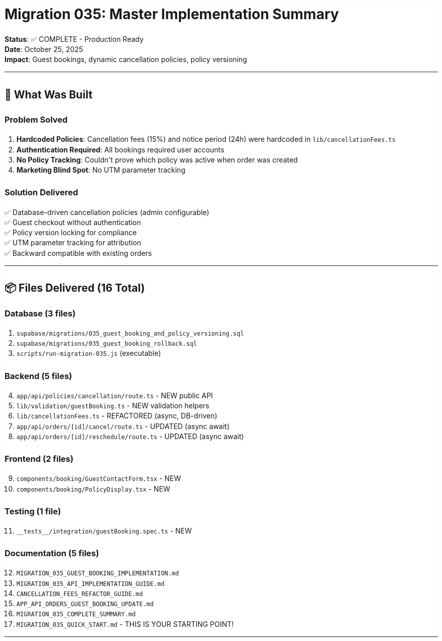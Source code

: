 # Migration 035: Master Implementation Summary

**Status**: ✅ COMPLETE - Production Ready  
**Date**: October 25, 2025  
**Impact**: Guest bookings, dynamic cancellation policies, policy versioning

---

## 🎯 What Was Built

### Problem Solved
1. **Hardcoded Policies**: Cancellation fees (15%) and notice period (24h) were hardcoded in `lib/cancellationFees.ts`
2. **Authentication Required**: All bookings required user accounts
3. **No Policy Tracking**: Couldn't prove which policy was active when order was created
4. **Marketing Blind Spot**: No UTM parameter tracking

### Solution Delivered
✅ Database-driven cancellation policies (admin configurable)  
✅ Guest checkout without authentication  
✅ Policy version locking for compliance  
✅ UTM parameter tracking for attribution  
✅ Backward compatible with existing orders

---

## 📦 Files Delivered (16 Total)

### Database (3 files)
1. `supabase/migrations/035_guest_booking_and_policy_versioning.sql`
2. `supabase/migrations/035_guest_booking_rollback.sql`
3. `scripts/run-migration-035.js` (executable)

### Backend (5 files)
4. `app/api/policies/cancellation/route.ts` - NEW public API
5. `lib/validation/guestBooking.ts` - NEW validation helpers
6. `lib/cancellationFees.ts` - REFACTORED (async, DB-driven)
7. `app/api/orders/[id]/cancel/route.ts` - UPDATED (async await)
8. `app/api/orders/[id]/reschedule/route.ts` - UPDATED (async await)

### Frontend (2 files)
9. `components/booking/GuestContactForm.tsx` - NEW
10. `components/booking/PolicyDisplay.tsx` - NEW

### Testing (1 file)
11. `__tests__/integration/guestBooking.spec.ts` - NEW

### Documentation (5 files)
12. `MIGRATION_035_GUEST_BOOKING_IMPLEMENTATION.md`
13. `MIGRATION_035_API_IMPLEMENTATION_GUIDE.md`
14. `CANCELLATION_FEES_REFACTOR_GUIDE.md`
15. `APP_API_ORDERS_GUEST_BOOKING_UPDATE.md`
16. `MIGRATION_035_COMPLETE_SUMMARY.md`
17. `MIGRATION_035_QUICK_START.md` - THIS IS YOUR STARTING POINT!

---